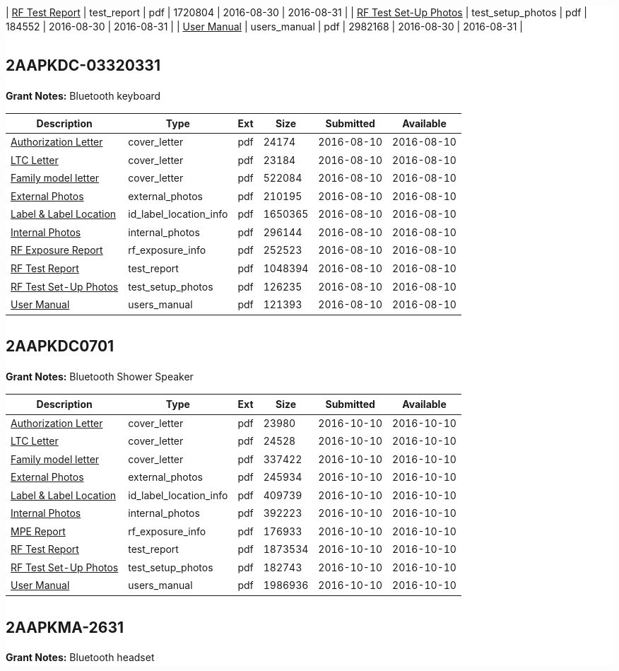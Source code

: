 | [RF Test Report](2AAPKMA-2630/d51ce515eaf25a9e2b0eff42a97d2bc8/3117632.pdf) | test_report | pdf | 1720804 | 2016-08-30 | 2016-08-31 |
| [RF Test Set-Up Photos](2AAPKMA-2630/d51ce515eaf25a9e2b0eff42a97d2bc8/3117633.pdf) | test_setup_photos | pdf | 184552 | 2016-08-30 | 2016-08-31 |
| [User Manual](2AAPKMA-2630/d51ce515eaf25a9e2b0eff42a97d2bc8/3117634.pdf) | users_manual | pdf | 2982168 | 2016-08-30 | 2016-08-31 |
## 2AAPKDC-03320331
**Grant Notes:** Bluetooth keyboard

| Description | Type | Ext | Size | Submitted | Available |
| ----------- | ---- | --- | ---- | --------- | --------- |
| [Authorization Letter](2AAPKDC-03320331/8b7e13968071163fc24991edad9d4318/3093339.pdf) | cover_letter | pdf | 24174 | 2016-08-10 | 2016-08-10 |
| [LTC Letter](2AAPKDC-03320331/8b7e13968071163fc24991edad9d4318/3093340.pdf) | cover_letter | pdf | 23184 | 2016-08-10 | 2016-08-10 |
| [Family model letter](2AAPKDC-03320331/8b7e13968071163fc24991edad9d4318/3093341.pdf) | cover_letter | pdf | 522084 | 2016-08-10 | 2016-08-10 |
| [External Photos](2AAPKDC-03320331/8b7e13968071163fc24991edad9d4318/3093342.pdf) | external_photos | pdf | 210195 | 2016-08-10 | 2016-08-10 |
| [Label & Label Location](2AAPKDC-03320331/8b7e13968071163fc24991edad9d4318/3093343.pdf) | id_label_location_info | pdf | 1650365 | 2016-08-10 | 2016-08-10 |
| [Internal Photos](2AAPKDC-03320331/8b7e13968071163fc24991edad9d4318/3093344.pdf) | internal_photos | pdf | 296144 | 2016-08-10 | 2016-08-10 |
| [RF Exposure Report](2AAPKDC-03320331/8b7e13968071163fc24991edad9d4318/3093346.pdf) | rf_exposure_info | pdf | 252523 | 2016-08-10 | 2016-08-10 |
| [RF Test Report](2AAPKDC-03320331/8b7e13968071163fc24991edad9d4318/3093348.pdf) | test_report | pdf | 1048394 | 2016-08-10 | 2016-08-10 |
| [RF Test Set-Up Photos](2AAPKDC-03320331/8b7e13968071163fc24991edad9d4318/3093349.pdf) | test_setup_photos | pdf | 126235 | 2016-08-10 | 2016-08-10 |
| [User Manual](2AAPKDC-03320331/8b7e13968071163fc24991edad9d4318/3093350.pdf) | users_manual | pdf | 121393 | 2016-08-10 | 2016-08-10 |
## 2AAPKDC0701
**Grant Notes:** Bluetooth Shower Speaker

| Description | Type | Ext | Size | Submitted | Available |
| ----------- | ---- | --- | ---- | --------- | --------- |
| [Authorization Letter](2AAPKDC0701/71def120b00f64904fe059d17bd33d80/3158559.pdf) | cover_letter | pdf | 23980 | 2016-10-10 | 2016-10-10 |
| [LTC Letter](2AAPKDC0701/71def120b00f64904fe059d17bd33d80/3158560.pdf) | cover_letter | pdf | 24528 | 2016-10-10 | 2016-10-10 |
| [Family model letter](2AAPKDC0701/71def120b00f64904fe059d17bd33d80/3158561.pdf) | cover_letter | pdf | 337422 | 2016-10-10 | 2016-10-10 |
| [External Photos](2AAPKDC0701/71def120b00f64904fe059d17bd33d80/3158562.pdf) | external_photos | pdf | 245934 | 2016-10-10 | 2016-10-10 |
| [Label & Label Location](2AAPKDC0701/71def120b00f64904fe059d17bd33d80/3158563.pdf) | id_label_location_info | pdf | 409739 | 2016-10-10 | 2016-10-10 |
| [Internal Photos](2AAPKDC0701/71def120b00f64904fe059d17bd33d80/3158564.pdf) | internal_photos | pdf | 392223 | 2016-10-10 | 2016-10-10 |
| [MPE Report](2AAPKDC0701/71def120b00f64904fe059d17bd33d80/3158566.pdf) | rf_exposure_info | pdf | 176933 | 2016-10-10 | 2016-10-10 |
| [RF Test Report](2AAPKDC0701/71def120b00f64904fe059d17bd33d80/3158568.pdf) | test_report | pdf | 1873534 | 2016-10-10 | 2016-10-10 |
| [RF Test Set-Up Photos](2AAPKDC0701/71def120b00f64904fe059d17bd33d80/3158569.pdf) | test_setup_photos | pdf | 182743 | 2016-10-10 | 2016-10-10 |
| [User Manual](2AAPKDC0701/71def120b00f64904fe059d17bd33d80/3158570.pdf) | users_manual | pdf | 1986936 | 2016-10-10 | 2016-10-10 |
## 2AAPKMA-2631
**Grant Notes:** Bluetooth headset
